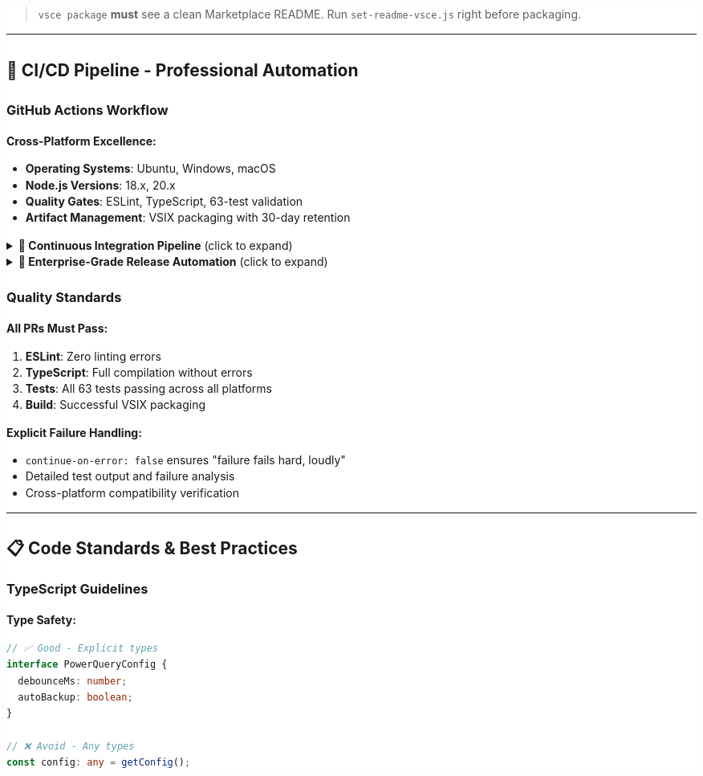 > `vsce package` **must** see a clean Marketplace README. Run `set-readme-vsce.js` right before packaging.

---

## 🚀 CI/CD Pipeline - Professional Automation

<a id="release-automation"></a>
### GitHub Actions Workflow

**Cross-Platform Excellence:**

- **Operating Systems**: Ubuntu, Windows, macOS
- **Node.js Versions**: 18.x, 20.x
- **Quality Gates**: ESLint, TypeScript, 63-test validation
- **Artifact Management**: VSIX packaging with 30-day retention

<details><summary><strong>🔄 Continuous Integration Pipeline</strong> (click to expand)</summary></details>

<details><summary><strong>🎯 Enterprise-Grade Release Automation</strong> (click to expand)</summary></details>

### Quality Standards

**All PRs Must Pass:**

1. **ESLint**: Zero linting errors
2. **TypeScript**: Full compilation without errors
3. **Tests**: All 63 tests passing across all platforms
4. **Build**: Successful VSIX packaging

**Explicit Failure Handling:**

- `continue-on-error: false` ensures "failure fails hard, loudly"
- Detailed test output and failure analysis
- Cross-platform compatibility verification

---

## 📋 Code Standards & Best Practices

### TypeScript Guidelines

**Type Safety:**

```typescript
// ✅ Good - Explicit types
interface PowerQueryConfig {
  debounceMs: number;
  autoBackup: boolean;
}

// ❌ Avoid - Any types
const config: any = getConfig();
```
